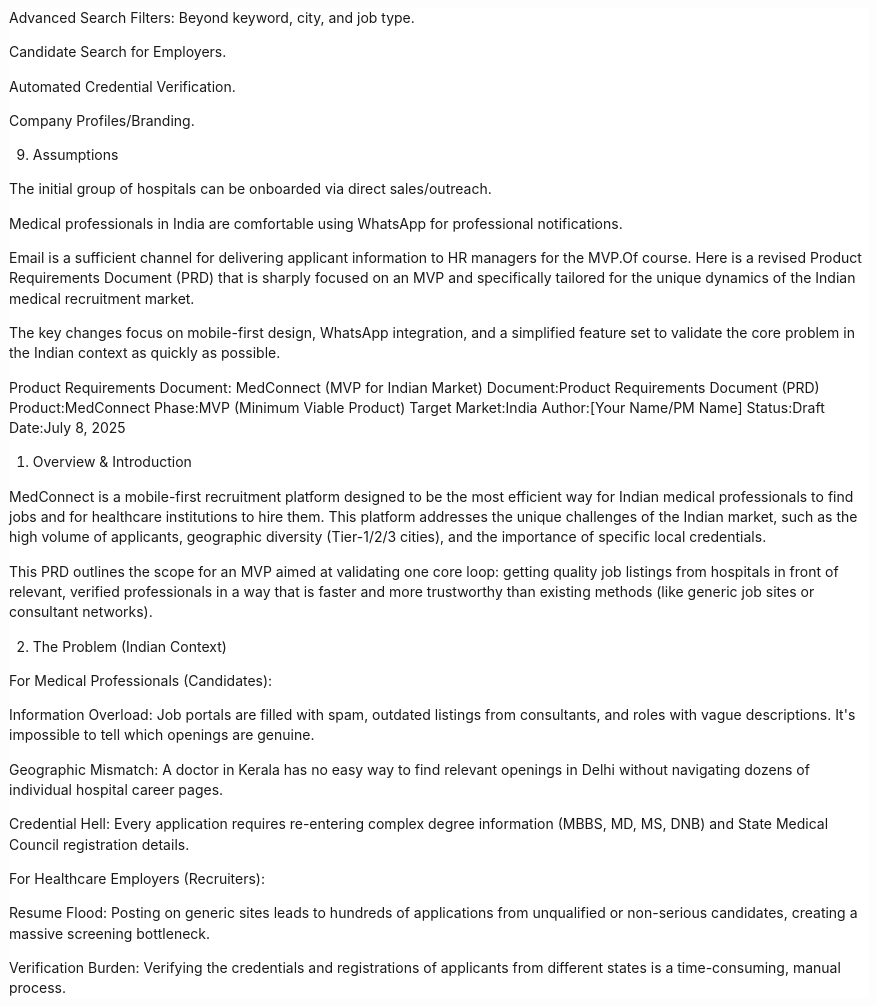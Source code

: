 Advanced Search Filters: Beyond keyword, city, and job type.

Candidate Search for Employers.

Automated Credential Verification.

Company Profiles/Branding.

9. Assumptions

The initial group of hospitals can be onboarded via direct sales/outreach.

Medical professionals in India are comfortable using WhatsApp for professional notifications.

Email is a sufficient channel for delivering applicant information to HR managers for the MVP.Of course. Here is a revised Product Requirements Document (PRD) that is sharply focused on an MVP and specifically tailored for the unique dynamics of the Indian medical recruitment market.

The key changes focus on mobile-first design, WhatsApp integration, and a simplified feature set to validate the core problem in the Indian context as quickly as possible.

Product Requirements Document: MedConnect (MVP for Indian Market)
Document:Product Requirements Document (PRD)
Product:MedConnect
Phase:MVP (Minimum Viable Product)
Target Market:India
Author:[Your Name/PM Name]
Status:Draft
Date:July 8, 2025
1. Overview & Introduction

MedConnect is a mobile-first recruitment platform designed to be the most efficient way for Indian medical professionals to find jobs and for healthcare institutions to hire them. This platform addresses the unique challenges of the Indian market, such as the high volume of applicants, geographic diversity (Tier-1/2/3 cities), and the importance of specific local credentials.

This PRD outlines the scope for an MVP aimed at validating one core loop: getting quality job listings from hospitals in front of relevant, verified professionals in a way that is faster and more trustworthy than existing methods (like generic job sites or consultant networks).

2. The Problem (Indian Context)

For Medical Professionals (Candidates):

Information Overload: Job portals are filled with spam, outdated listings from consultants, and roles with vague descriptions. It's impossible to tell which openings are genuine.

Geographic Mismatch: A doctor in Kerala has no easy way to find relevant openings in Delhi without navigating dozens of individual hospital career pages.

Credential Hell: Every application requires re-entering complex degree information (MBBS, MD, MS, DNB) and State Medical Council registration details.

For Healthcare Employers (Recruiters):

Resume Flood: Posting on generic sites leads to hundreds of applications from unqualified or non-serious candidates, creating a massive screening bottleneck.

Verification Burden: Verifying the credentials and registrations of applicants from different states is a time-consuming, manual process.

